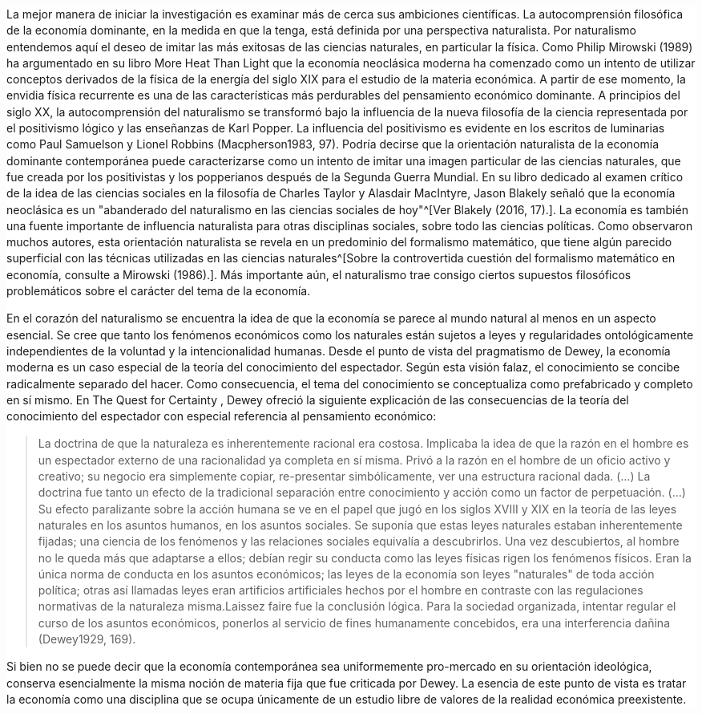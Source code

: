 La mejor manera de iniciar la investigación es examinar más de cerca sus ambiciones científicas. La autocomprensión filosófica de la economía dominante, en la medida en que la tenga, está definida por una perspectiva naturalista. Por naturalismo entendemos aquí el deseo de imitar las más exitosas de las ciencias naturales, en particular la física. Como Philip Mirowski (1989) ha argumentado en su libro More Heat Than Light que la economía neoclásica moderna ha comenzado como un intento de utilizar conceptos derivados de la física de la energía del siglo XIX para el estudio de la materia económica. A partir de ese momento, la envidia física recurrente es una de las características más perdurables del pensamiento económico dominante. A principios del siglo XX, la autocomprensión del naturalismo se transformó bajo la influencia de la nueva filosofía de la ciencia representada por el positivismo lógico y las enseñanzas de Karl Popper. La influencia del positivismo es evidente en los escritos de luminarias como Paul Samuelson y Lionel Robbins (Macpherson1983, 97). Podría decirse que la orientación naturalista de la economía dominante contemporánea puede caracterizarse como un intento de imitar una imagen particular de las ciencias naturales, que fue creada por los positivistas y los popperianos después de la Segunda Guerra Mundial. En su libro dedicado al examen crítico de la idea de las ciencias sociales en la filosofía de Charles Taylor y Alasdair MacIntyre, Jason Blakely señaló que la economía neoclásica es un "abanderado del naturalismo en las ciencias sociales de hoy"^[Ver Blakely (2016, 17).]. La economía es también una fuente importante de influencia naturalista para otras disciplinas sociales, sobre todo las ciencias políticas. Como observaron muchos autores, esta orientación naturalista se revela en un predominio del formalismo matemático, que tiene algún parecido superficial con las técnicas utilizadas en las ciencias naturales^[Sobre la controvertida cuestión del formalismo matemático en economía, consulte a Mirowski (1986).]. Más importante aún, el naturalismo trae consigo ciertos supuestos filosóficos problemáticos sobre el carácter del tema de la economía.

En el corazón del naturalismo se encuentra la idea de que la economía se parece al mundo natural al menos en un aspecto esencial. Se cree que tanto los fenómenos económicos como los naturales están sujetos a leyes y regularidades ontológicamente independientes de la voluntad y la intencionalidad humanas. Desde el punto de vista del pragmatismo de Dewey, la economía moderna es un caso especial de la teoría del conocimiento del espectador. Según esta visión falaz, el conocimiento se concibe radicalmente separado del hacer. Como consecuencia, el tema del conocimiento se conceptualiza como prefabricado y completo en sí mismo. En The Quest for Certainty , Dewey ofreció la siguiente explicación de las consecuencias de la teoría del conocimiento del espectador con especial referencia al pensamiento económico:

> La doctrina de que la naturaleza es inherentemente racional era costosa. Implicaba la idea de que la razón en el hombre es un espectador externo de una racionalidad ya completa en sí misma. Privó a la razón en el hombre de un oficio activo y creativo; su negocio era simplemente copiar, re-presentar simbólicamente, ver una estructura racional dada. (…) La doctrina fue tanto un efecto de la tradicional separación entre conocimiento y acción como un factor de perpetuación. (…) Su efecto paralizante sobre la acción humana se ve en el papel que jugó en los siglos XVIII y XIX en la teoría de las leyes naturales en los asuntos humanos, en los asuntos sociales. Se suponía que estas leyes naturales estaban inherentemente fijadas; una ciencia de los fenómenos y las relaciones sociales equivalía a descubrirlos. Una vez descubiertos, al hombre no le queda más que adaptarse a ellos; debían regir su conducta como las leyes físicas rigen los fenómenos físicos. Eran la única norma de conducta en los asuntos económicos; las leyes de la economía son leyes "naturales" de toda acción política; otras así llamadas leyes eran artificios artificiales hechos por el hombre en contraste con las regulaciones normativas de la naturaleza misma.Laissez faire fue la conclusión lógica. Para la sociedad organizada, intentar regular el curso de los asuntos económicos, ponerlos al servicio de fines humanamente concebidos, era una interferencia dañina (Dewey1929, 169).

Si bien no se puede decir que la economía contemporánea sea uniformemente pro-mercado en su orientación ideológica, conserva esencialmente la misma noción de materia fija que fue criticada por Dewey. La esencia de este punto de vista es tratar la economía como una disciplina que se ocupa únicamente de un estudio libre de valores de la realidad económica preexistente.
